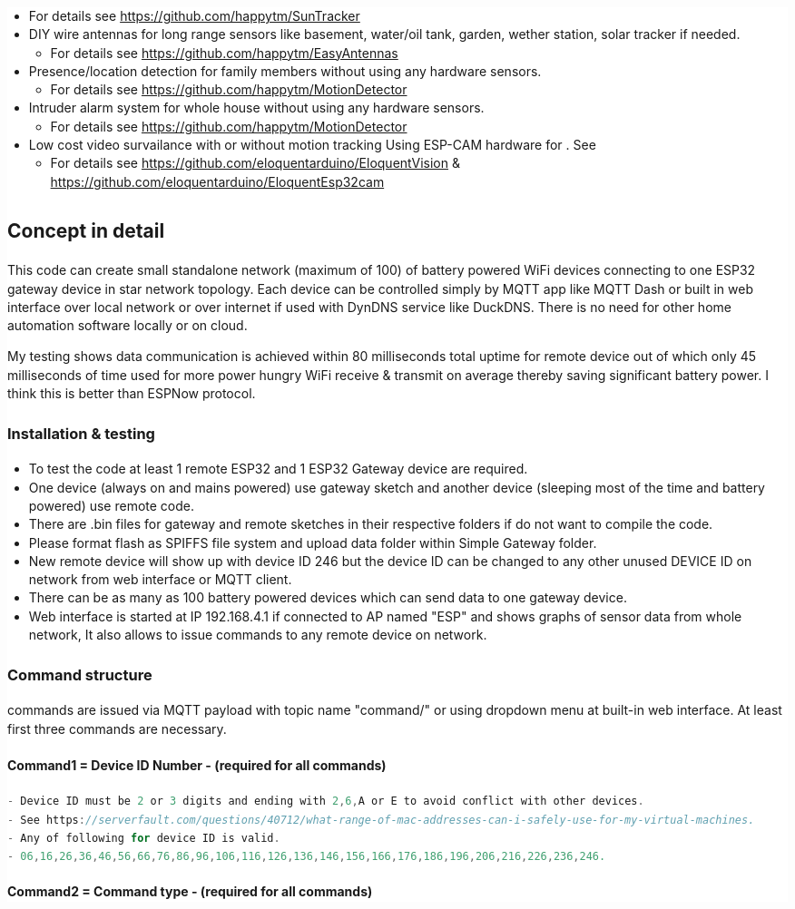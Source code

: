  - For details see https://github.com/happytm/SunTracker
- DIY wire antennas for long range sensors like basement, water/oil tank, garden, wether station, solar tracker if needed.
  - For details see https://github.com/happytm/EasyAntennas 
- Presence/location detection for family members without using any hardware sensors.
  - For details see https://github.com/happytm/MotionDetector
- Intruder alarm system for whole house without using any hardware sensors.
  - For details see https://github.com/happytm/MotionDetector
- Low cost video survailance with or without motion tracking Using ESP-CAM hardware for . See
  - For details see https://github.com/eloquentarduino/EloquentVision & https://github.com/eloquentarduino/EloquentEsp32cam  

## Concept in detail

This code can create small standalone network (maximum of 100) of battery powered WiFi devices connecting to one ESP32 gateway device in star network topology.
Each device can be controlled simply by MQTT app like MQTT Dash or built in web interface over local network or over internet if used with DynDNS service like DuckDNS.
There is no need for other home automation software locally or on cloud.

My testing shows data communication is achieved within 80 milliseconds total uptime for remote device out of which only 45 milliseconds of time used for more power hungry WiFi receive & transmit on average thereby saving significant battery power. I think this is better than ESPNow protocol.

### Installation & testing

- To test the code at least 1 remote ESP32 and 1 ESP32 Gateway device are required.
- One device (always on and mains powered) use gateway sketch and another device (sleeping most of the time and battery powered) use remote code.
- There are .bin files for gateway and remote sketches in their respective folders if do not want to compile the code.
- Please format flash as SPIFFS file system and upload data folder within Simple Gateway folder.
- New remote device will show up with device ID 246 but the device ID can be changed to any other unused DEVICE ID on network from web interface or MQTT client.
- There can be as many as 100 battery powered devices which can send data to one gateway device. 
- Web interface is started at IP 192.168.4.1 if connected to AP named "ESP" and shows graphs of sensor data from whole network, It also allows to issue commands to any remote device on network.

### Command structure

commands are issued via MQTT payload with topic name "command/" or using dropdown menu at built-in web interface. At least first three commands are necessary.
      
#### Command1 = Device ID Number - (required for all commands)    

```c
- Device ID must be 2 or 3 digits and ending with 2,6,A or E to avoid conflict with other devices.
- See https://serverfault.com/questions/40712/what-range-of-mac-addresses-can-i-safely-use-for-my-virtual-machines.
- Any of following for device ID is valid.
- 06,16,26,36,46,56,66,76,86,96,106,116,126,136,146,156,166,176,186,196,206,216,226,236,246.
```                                            
#### Command2 = Command type - (required for all commands)
